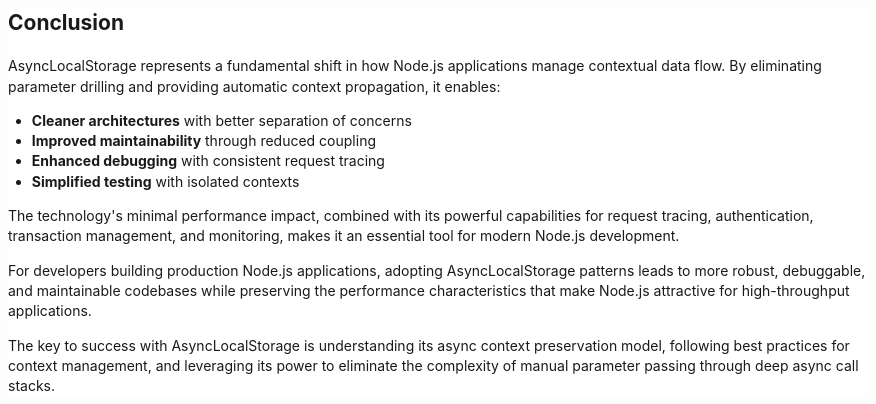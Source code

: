 ## Conclusion

AsyncLocalStorage represents a fundamental shift in how Node.js applications manage contextual data flow. By eliminating parameter drilling and providing automatic context propagation, it enables:

- **Cleaner architectures** with better separation of concerns
- **Improved maintainability** through reduced coupling
- **Enhanced debugging** with consistent request tracing
- **Simplified testing** with isolated contexts

The technology's minimal performance impact, combined with its powerful capabilities for request tracing, authentication, transaction management, and monitoring, makes it an essential tool for modern Node.js development.

For developers building production Node.js applications, adopting AsyncLocalStorage patterns leads to more robust, debuggable, and maintainable codebases while preserving the performance characteristics that make Node.js attractive for high-throughput applications.

The key to success with AsyncLocalStorage is understanding its async context preservation model, following best practices for context management, and leveraging its power to eliminate the complexity of manual parameter passing through deep async call stacks.